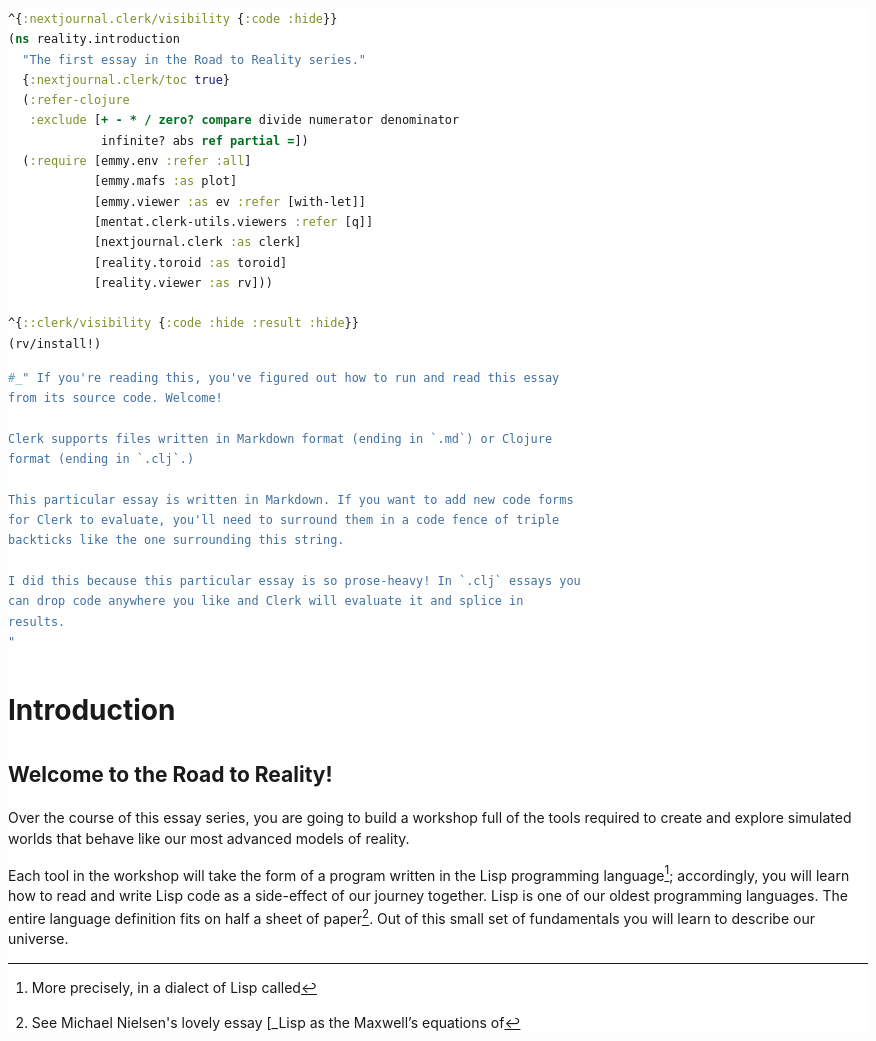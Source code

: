```clojure
^{:nextjournal.clerk/visibility {:code :hide}}
(ns reality.introduction
  "The first essay in the Road to Reality series."
  {:nextjournal.clerk/toc true}
  (:refer-clojure
   :exclude [+ - * / zero? compare divide numerator denominator
             infinite? abs ref partial =])
  (:require [emmy.env :refer :all]
            [emmy.mafs :as plot]
            [emmy.viewer :as ev :refer [with-let]]
            [mentat.clerk-utils.viewers :refer [q]]
            [nextjournal.clerk :as clerk]
            [reality.toroid :as toroid]
            [reality.viewer :as rv]))

^{::clerk/visibility {:code :hide :result :hide}}
(rv/install!)
```

```clojure
#_" If you're reading this, you've figured out how to run and read this essay
from its source code. Welcome!

Clerk supports files written in Markdown format (ending in `.md`) or Clojure
format (ending in `.clj`.)

This particular essay is written in Markdown. If you want to add new code forms
for Clerk to evaluate, you'll need to surround them in a code fence of triple
backticks like the one surrounding this string.

I did this because this particular essay is so prose-heavy! In `.clj` essays you
can drop code anywhere you like and Clerk will evaluate it and splice in
results.
"
```

# Introduction

## Welcome to the Road to Reality!

Over the course of this essay series, you are going to build a workshop full of
the tools required to create and explore simulated worlds that behave like our
most advanced models of reality.

Each tool in the workshop will take the form of a program written in the Lisp
programming language[^clojure]; accordingly, you will learn how to read and
write Lisp code as a side-effect of our journey together. Lisp is one of our
oldest programming languages. The entire language definition fits on half a
sheet of paper[^lisp]. Out of this small set of fundamentals you will learn to
describe our universe.


[^clojure]: More precisely, in a dialect of Lisp called
[^lisp]: See Michael Nielsen's lovely essay [_Lisp as the Maxwell’s equations of
[^euler]: The [Euler-Lagrange
[^action]: This idea is called the "Principle of Least Action".
[^irons]: Image from [_"Geodesics of the
[^future]: Drag the camera around with your mouse or finger and zoom in and out.
[^code]: This essay's source code [lives
[^evaluate]: See the [Tools](/essays/reality/tools#clojure) page to understand
[^viewers]: Using code from the
[^feynman]: From lecture 3 of [_"The Feynman Lectures on